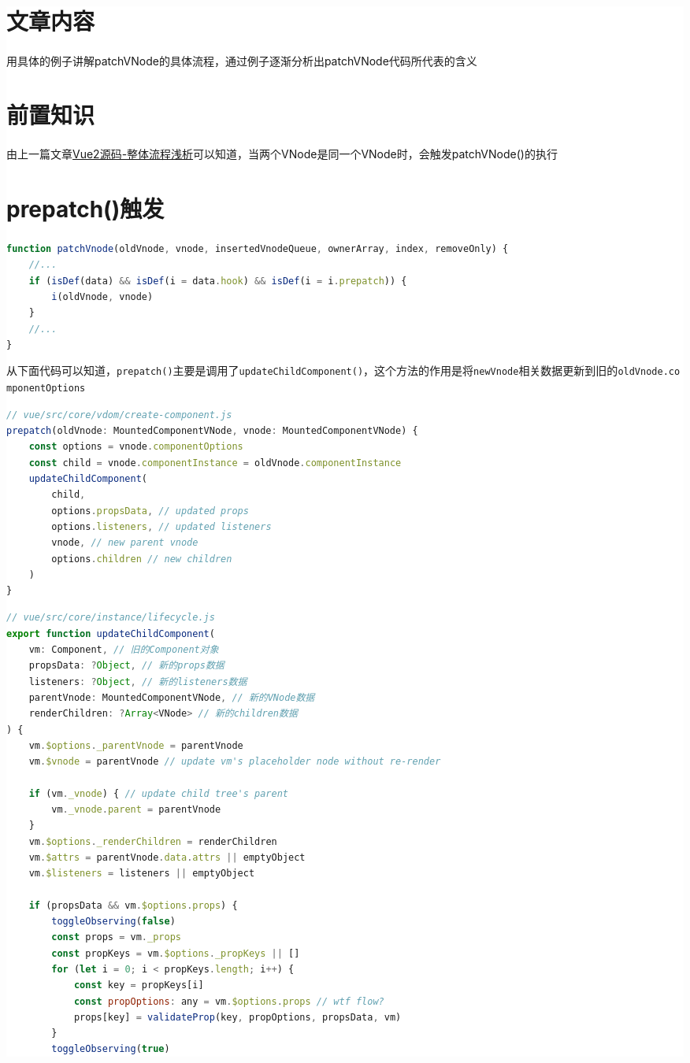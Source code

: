 # 文章内容
用具体的例子讲解patchVNode的具体流程，通过例子逐渐分析出patchVNode代码所代表的含义
# 前置知识
由上一篇文章[Vue2源码-整体流程浅析](https://segmentfault.com/a/1190000042749514)可以知道，当两个VNode是同一个VNode时，会触发patchVNode()的执行
# prepatch()触发
```javascript
function patchVnode(oldVnode, vnode, insertedVnodeQueue, ownerArray, index, removeOnly) {
    //...
    if (isDef(data) && isDef(i = data.hook) && isDef(i = i.prepatch)) {
        i(oldVnode, vnode)
    }
    //...
}
```
从下面代码可以知道，`prepatch()`主要是调用了`updateChildComponent()`，这个方法的作用是将`newVnode`相关数据更新到旧的`oldVnode.componentOptions`
```javascript
// vue/src/core/vdom/create-component.js
prepatch(oldVnode: MountedComponentVNode, vnode: MountedComponentVNode) {
    const options = vnode.componentOptions
    const child = vnode.componentInstance = oldVnode.componentInstance
    updateChildComponent(
        child,
        options.propsData, // updated props
        options.listeners, // updated listeners
        vnode, // new parent vnode
        options.children // new children
    )
}
```
```javascript
// vue/src/core/instance/lifecycle.js
export function updateChildComponent(
    vm: Component, // 旧的Component对象
    propsData: ?Object, // 新的props数据
    listeners: ?Object, // 新的listeners数据
    parentVnode: MountedComponentVNode, // 新的VNode数据
    renderChildren: ?Array<VNode> // 新的children数据
) {
    vm.$options._parentVnode = parentVnode
    vm.$vnode = parentVnode // update vm's placeholder node without re-render

    if (vm._vnode) { // update child tree's parent
        vm._vnode.parent = parentVnode
    }
    vm.$options._renderChildren = renderChildren
    vm.$attrs = parentVnode.data.attrs || emptyObject
    vm.$listeners = listeners || emptyObject

    if (propsData && vm.$options.props) {
        toggleObserving(false)
        const props = vm._props
        const propKeys = vm.$options._propKeys || []
        for (let i = 0; i < propKeys.length; i++) {
            const key = propKeys[i]
            const propOptions: any = vm.$options.props // wtf flow?
            props[key] = validateProp(key, propOptions, propsData, vm)
        }
        toggleObserving(true)
```